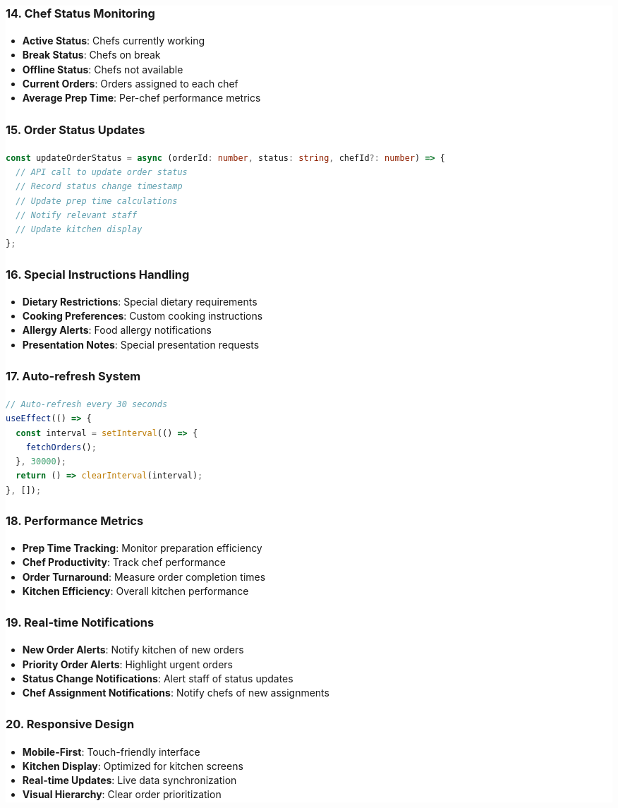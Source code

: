 ### 14. **Chef Status Monitoring**
- **Active Status**: Chefs currently working
- **Break Status**: Chefs on break
- **Offline Status**: Chefs not available
- **Current Orders**: Orders assigned to each chef
- **Average Prep Time**: Per-chef performance metrics

### 15. **Order Status Updates**
```typescript
const updateOrderStatus = async (orderId: number, status: string, chefId?: number) => {
  // API call to update order status
  // Record status change timestamp
  // Update prep time calculations
  // Notify relevant staff
  // Update kitchen display
};
```

### 16. **Special Instructions Handling**
- **Dietary Restrictions**: Special dietary requirements
- **Cooking Preferences**: Custom cooking instructions
- **Allergy Alerts**: Food allergy notifications
- **Presentation Notes**: Special presentation requests

### 17. **Auto-refresh System**
```typescript
// Auto-refresh every 30 seconds
useEffect(() => {
  const interval = setInterval(() => {
    fetchOrders();
  }, 30000);
  return () => clearInterval(interval);
}, []);
```

### 18. **Performance Metrics**
- **Prep Time Tracking**: Monitor preparation efficiency
- **Chef Productivity**: Track chef performance
- **Order Turnaround**: Measure order completion times
- **Kitchen Efficiency**: Overall kitchen performance

### 19. **Real-time Notifications**
- **New Order Alerts**: Notify kitchen of new orders
- **Priority Order Alerts**: Highlight urgent orders
- **Status Change Notifications**: Alert staff of status updates
- **Chef Assignment Notifications**: Notify chefs of new assignments

### 20. **Responsive Design**
- **Mobile-First**: Touch-friendly interface
- **Kitchen Display**: Optimized for kitchen screens
- **Real-time Updates**: Live data synchronization
- **Visual Hierarchy**: Clear order prioritization

